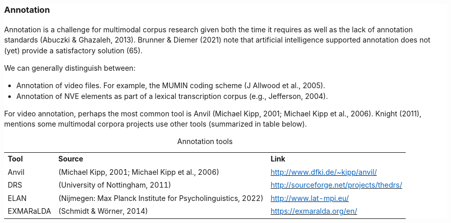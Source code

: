
### Annotation

Annotation is a challenge for multimodal corpus research given both the time it requires as well as the lack of annotation standards (Abuczki & Ghazaleh, 2013). Brunner & Diemer (2021) note that artificial intelligence supported annotation does not (yet) provide a satisfactory solution (65). 

We can generally distinguish between: 

* Annotation of video files. For example, the MUMIN coding scheme (J Allwood et al., 2005).
* Annotation of NVE elements as part of a lexical transcription corpus (e.g., Jefferson, 2004). 

For video annotation, perhaps the most common tool is Anvil (Michael Kipp, 2001; Michael Kipp et al., 2006). Knight (2011), mentions some multimodal corpora projects use other tools (summarized in table below).

<table>
<caption>Annotation tools</caption>
<tbody>
<tr>
<td><strong>Tool</strong></td>
<td><strong>Source</strong></td>
<td><strong>Link</strong></td>
</tr>
<tr>
<td>Anvil</td>
<td>(Michael Kipp, 2001; Michael Kipp et al., 2006)</td>
<td><a href="http://www.dfki.de/~kipp/anvil/" target="_blank" rel="noopener"><span style="color: #0563c1;">http://www.dfki.de/~kipp/anvil/</span></a></td>
</tr>
<tr>
<td>DRS</td>
<td>(University of Nottingham, 2011)</td>
<td><a href="http://sourceforge.net/projects/thedrs/" target="_blank" rel="noopener"><span style="color: #0563c1;">http://sourceforge.net/projects/thedrs/</span></a></td>
</tr>
<tr>
<td>ELAN</td>
<td>(Nijmegen: Max Planck Institute for Psycholinguistics, 2022)</td>
<td><a href="http://www.lat-mpi.eu/" target="_blank" rel="noopener"><span style="color: #0563c1;">http://www.lat-mpi.eu/</span></a></td>
</tr>
<tr>
<td>EXMARaLDA</td>
<td>(Schmidt &amp; W&ouml;rner, 2014)</td>
<td><a href="https://exmaralda.org/en/" target="_blank" rel="noopener"><span style="color: #0563c1;">https://exmaralda.org/en/</span></a></td>
</tr>
</tbody>
</table>


<figure class="center" style="margin-top: 2rem;margin-bottom:2rem;">
